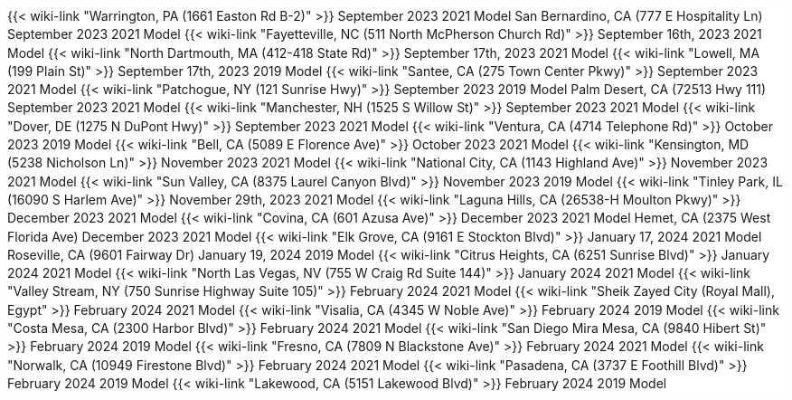   {{< wiki-link "Warrington, PA (1661 Easton Rd B-2)" >}}                 September 2023               2021 Model
  San Bernardino, CA (777 E Hospitality Ln)                                   September 2023               2021 Model
  {{< wiki-link "Fayetteville, NC (511 North McPherson Church Rd)" >}}    September 16th, 2023         2021 Model
  {{< wiki-link "North Dartmouth, MA (412-418 State Rd)" >}}              September 17th, 2023         2021 Model
  {{< wiki-link "Lowell, MA (199 Plain St)" >}}                           September 17th, 2023         2019 Model
  {{< wiki-link "Santee, CA (275 Town Center Pkwy)" >}}                   September 2023               2021 Model
  {{< wiki-link "Patchogue, NY (121 Sunrise Hwy)" >}}                     September 2023               2019 Model
  Palm Desert, CA (72513 Hwy 111)                                             September 2023               2021 Model
  {{< wiki-link "Manchester, NH (1525 S Willow St)" >}}                   September 2023               2021 Model
  {{< wiki-link "Dover, DE (1275 N DuPont Hwy)" >}}                       September 2023               2021 Model
  {{< wiki-link "Ventura, CA (4714 Telephone Rd)" >}}                     October 2023                 2019 Model
  {{< wiki-link "Bell, CA (5089 E Florence Ave)" >}}                      October 2023                 2021 Model
  {{< wiki-link "Kensington, MD (5238 Nicholson Ln)" >}}                  November 2023                2021 Model
  {{< wiki-link "National City, CA (1143 Highland Ave)" >}}               November 2023                2021 Model
  {{< wiki-link "Sun Valley, CA (8375 Laurel Canyon Blvd)" >}}            November 2023                2019 Model
  {{< wiki-link "Tinley Park, IL (16090 S Harlem Ave)" >}}                November 29th, 2023          2021 Model
  {{< wiki-link "Laguna Hills, CA (26538-H Moulton Pkwy)" >}}             December 2023                2021 Model
  {{< wiki-link "Covina, CA (601 Azusa Ave)" >}}                          December 2023                2021 Model
  Hemet, CA (2375 West Florida Ave)                                           December 2023                2021 Model
  {{< wiki-link "Elk Grove, CA (9161 E Stockton Blvd)" >}}                January 17, 2024             2021 Model
  Roseville, CA (9601 Fairway Dr)                                             January 19, 2024             2019 Model
  {{< wiki-link "Citrus Heights, CA (6251 Sunrise Blvd)" >}}              January 2024                 2021 Model
  {{< wiki-link "North Las Vegas, NV (755 W Craig Rd Suite 144)" >}}      January 2024                 2021 Model
  {{< wiki-link "Valley Stream, NY (750 Sunrise Highway Suite 105)" >}}   February 2024                2021 Model
  {{< wiki-link "Sheik Zayed City (Royal Mall), Egypt" >}}                February 2024                2021 Model
  {{< wiki-link "Visalia, CA (4345 W Noble Ave)" >}}                      February 2024                2019 Model
  {{< wiki-link "Costa Mesa, CA (2300 Harbor Blvd)" >}}                   February 2024                2021 Model
  {{< wiki-link "San Diego Mira Mesa, CA (9840 Hibert St)" >}}            February 2024                2019 Model
  {{< wiki-link "Fresno, CA (7809 N Blackstone Ave)" >}}                  February 2024                2021 Model
  {{< wiki-link "Norwalk, CA (10949 Firestone Blvd)" >}}                  February 2024                2021 Model
  {{< wiki-link "Pasadena, CA (3737 E Foothill Blvd)" >}}                 February 2024                2019 Model
  {{< wiki-link "Lakewood, CA (5151 Lakewood Blvd)" >}}                   February 2024                2019 Model